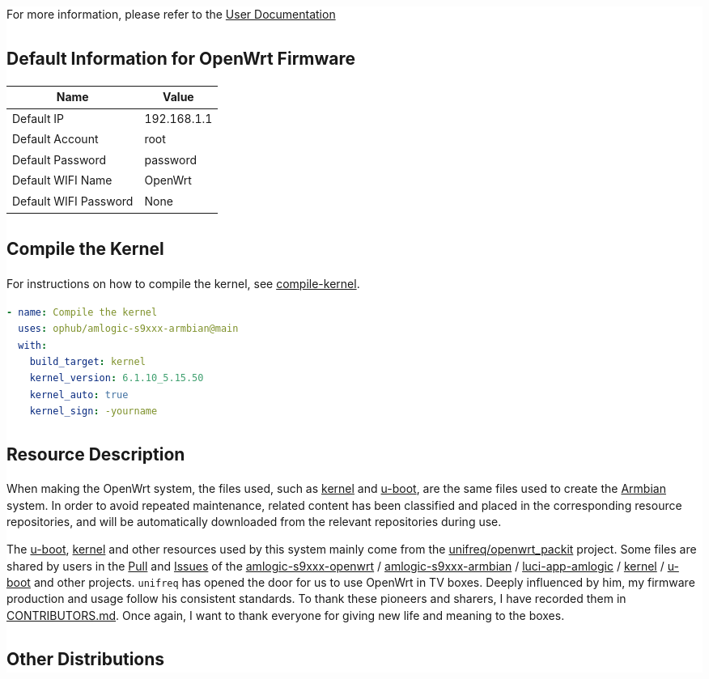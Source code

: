 For more information, please refer to the [User Documentation](./documents)

## Default Information for OpenWrt Firmware

| Name | Value |
| ---- | ---- |
| Default IP | 192.168.1.1 |
| Default Account | root |
| Default Password | password |
| Default WIFI Name | OpenWrt |
| Default WIFI Password | None |

## Compile the Kernel

For instructions on how to compile the kernel, see [compile-kernel](https://github.com/ophub/amlogic-s9xxx-armbian/tree/main/compile-kernel).

```yaml
- name: Compile the kernel
  uses: ophub/amlogic-s9xxx-armbian@main
  with:
    build_target: kernel
    kernel_version: 6.1.10_5.15.50
    kernel_auto: true
    kernel_sign: -yourname
```

## Resource Description

When making the OpenWrt system, the files used, such as [kernel](https://github.com/ophub/kernel) and [u-boot](https://github.com/ophub/u-boot), are the same files used to create the [Armbian](https://github.com/ophub/amlogic-s9xxx-armbian) system. In order to avoid repeated maintenance, related content has been classified and placed in the corresponding resource repositories, and will be automatically downloaded from the relevant repositories during use.

The [u-boot](https://github.com/ophub/u-boot), [kernel](https://github.com/ophub/kernel) and other resources used by this system mainly come from the [unifreq/openwrt_packit](https://github.com/unifreq/openwrt_packit) project. Some files are shared by users in the [Pull](https://github.com/ophub/amlogic-s9xxx-openwrt/pulls) and [Issues](https://github.com/ophub/amlogic-s9xxx-openwrt/issues) of the [amlogic-s9xxx-openwrt](https://github.com/ophub/amlogic-s9xxx-openwrt) / [amlogic-s9xxx-armbian](https://github.com/ophub/amlogic-s9xxx-armbian) / [luci-app-amlogic](https://github.com/ophub/luci-app-amlogic) / [kernel](https://github.com/ophub/kernel) / [u-boot](https://github.com/ophub/u-boot) and other projects. `unifreq` has opened the door for us to use OpenWrt in TV boxes. Deeply influenced by him, my firmware production and usage follow his consistent standards. To thank these pioneers and sharers, I have recorded them in [CONTRIBUTORS.md](https://github.com/ophub/amlogic-s9xxx-armbian/blob/main/CONTRIBUTORS.md). Once again, I want to thank everyone for giving new life and meaning to the boxes.

## Other Distributions
